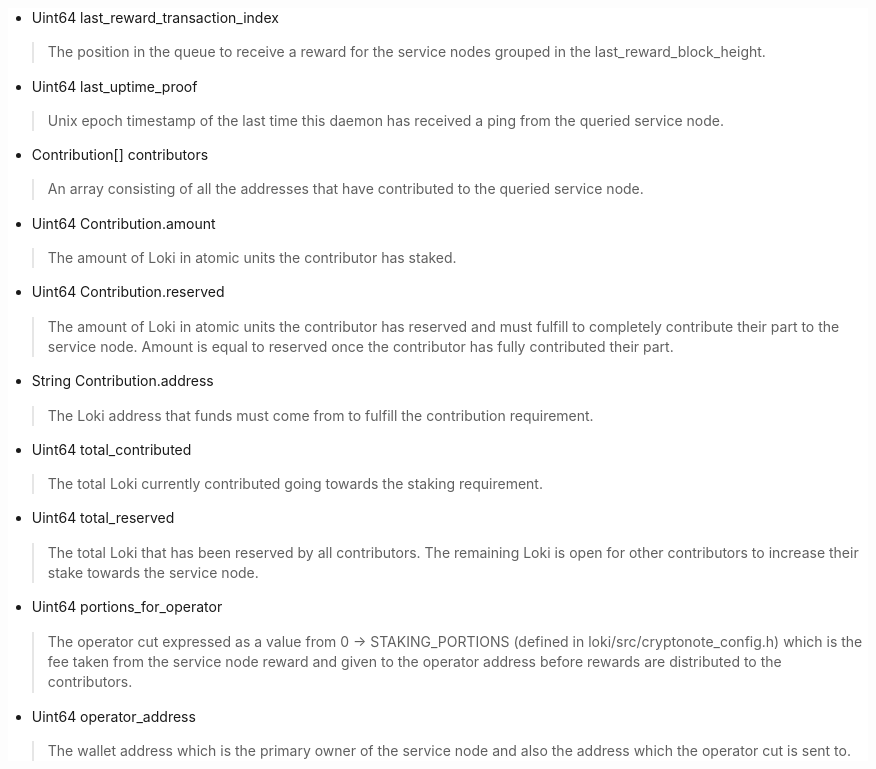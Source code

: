 * Uint64 last\_reward\_transaction\_index

> The position in the queue to receive a reward for the service nodes grouped in the last\_reward\_block\_height.

* Uint64 last\_uptime\_proof

> Unix epoch timestamp of the last time this daemon has received a ping from the queried service node.

* Contribution[] contributors

> An array consisting of all the addresses that have contributed to the queried service node.

* Uint64 Contribution.amount

> The amount of Loki in atomic units the contributor has staked.

* Uint64 Contribution.reserved

> The amount of Loki in atomic units the contributor has reserved and must fulfill to completely contribute their part to the service node. Amount is equal to reserved once the contributor has fully contributed their part.

* String Contribution.address

> The Loki address that funds must come from to fulfill the contribution requirement.

* Uint64 total\_contributed

> The total Loki currently contributed going towards the staking requirement.

* Uint64 total\_reserved

> The total Loki that has been reserved by all contributors. The remaining Loki is open for other contributors to increase their stake towards the service node.

* Uint64 portions\_for\_operator

> The operator cut expressed as a value from 0 -> STAKING\_PORTIONS (defined in loki/src/cryptonote\_config.h) which is the fee taken from the service node reward and given to the operator address before rewards are distributed to the contributors.

* Uint64 operator\_address

> The wallet address which is the primary owner of the service node and also the address which the operator cut is sent to.
